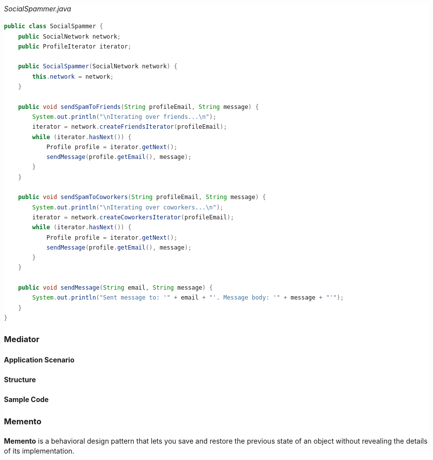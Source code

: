 *SocialSpammer.java*

```java
public class SocialSpammer {
    public SocialNetwork network;
    public ProfileIterator iterator;

    public SocialSpammer(SocialNetwork network) {
        this.network = network;
    }

    public void sendSpamToFriends(String profileEmail, String message) {
        System.out.println("\nIterating over friends...\n");
        iterator = network.createFriendsIterator(profileEmail);
        while (iterator.hasNext()) {
            Profile profile = iterator.getNext();
            sendMessage(profile.getEmail(), message);
        }
    }

    public void sendSpamToCoworkers(String profileEmail, String message) {
        System.out.println("\nIterating over coworkers...\n");
        iterator = network.createCoworkersIterator(profileEmail);
        while (iterator.hasNext()) {
            Profile profile = iterator.getNext();
            sendMessage(profile.getEmail(), message);
        }
    }

    public void sendMessage(String email, String message) {
        System.out.println("Sent message to: '" + email + "'. Message body: '" + message + "'");
    }
}
```



### Mediator



#### Application Scenario



#### Structure



#### Sample Code



### Memento

**Memento** is a behavioral design pattern that lets you save and restore the previous state of an object without revealing the details of its implementation.
